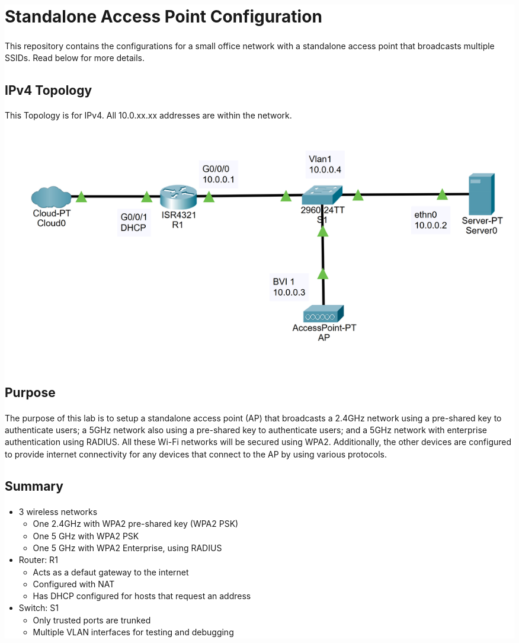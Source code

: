 # Standalone Access Point Configuration

This repository contains the configurations for a small office network with a standalone access point that broadcasts multiple SSIDs. Read below for more details.

## IPv4 Topology

This Topology is for IPv4. All 10.0.xx.xx addresses are within the network.

![IPv4 Topology Image](Images/IPv4.Topology.png)

## Purpose

The purpose of this lab is to setup a standalone access point (AP) that broadcasts a 2.4GHz network using a pre-shared key to authenticate users; a 5GHz network also using a pre-shared key to authenticate users; and a 5GHz network with enterprise authentication using RADIUS. All these Wi-Fi networks will be secured using WPA2. Additionally, the other devices are configured to provide internet connectivity for any devices that connect to the AP by using various protocols.

## Summary

- 3 wireless networks
  - One 2.4GHz with WPA2 pre-shared key (WPA2 PSK)
  - One 5 GHz with WPA2 PSK
  - One 5 GHz with WPA2 Enterprise, using RADIUS
- Router: R1
  - Acts as a defaut gateway to the internet
  - Configured with NAT
  - Has DHCP configured for hosts that request an address
- Switch: S1
  - Only trusted ports are trunked
  - Multiple VLAN interfaces for testing and debugging
